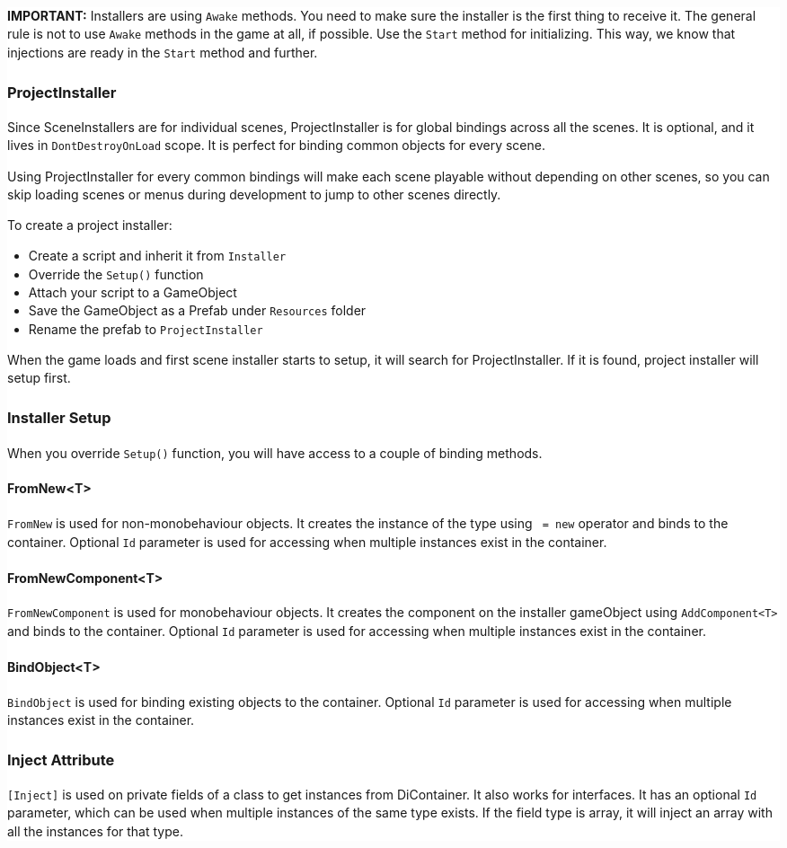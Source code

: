 

**IMPORTANT:** 
Installers are using `Awake` methods. You need to make sure the installer is the first thing to receive it. 
The general rule is not to use `Awake` methods in the game at all, if possible. Use the `Start` method for initializing.
This way, we know that injections are ready in the `Start` method and further.

### ProjectInstaller

Since SceneInstallers are for individual scenes, ProjectInstaller is for global bindings across all the scenes.
It is optional, and it lives in `DontDestroyOnLoad` scope.
It is perfect for binding common objects for every scene.

Using ProjectInstaller for every common bindings will make each scene playable without depending on other scenes, so you can skip loading scenes or menus during development to jump to other scenes directly.

To create a project installer:
- Create a script and inherit it from `Installer`
- Override the `Setup()` function
- Attach your script to a GameObject
- Save the GameObject as a Prefab under `Resources` folder
- Rename the prefab to `ProjectInstaller`

When the game loads and first scene installer starts to setup, it will search for ProjectInstaller. If it is found, project installer will setup first.

### Installer Setup

When you override `Setup()` function, you will have access to a couple of binding methods.

#### FromNew\<T>

`FromNew` is used for non-monobehaviour objects.
It creates the instance of the type using ` = new` operator and binds to the container.
Optional `Id` parameter is used for accessing when multiple instances exist in the container.


#### FromNewComponent\<T>

`FromNewComponent` is used for monobehaviour objects.
It creates the component on the installer gameObject using `AddComponent<T>` and binds to the container.
Optional `Id` parameter is used for accessing when multiple instances exist in the container.

#### BindObject\<T>

`BindObject` is used for binding existing objects to the container.
Optional `Id` parameter is used for accessing when multiple instances exist in the container.

### Inject Attribute

`[Inject]` is used on private fields of a class to get instances from DiContainer. 
It also works for interfaces.
It has an optional `Id` parameter, which can be used when multiple instances of the same type exists.
If the field type is array, it will inject an array with all the instances for that type.

